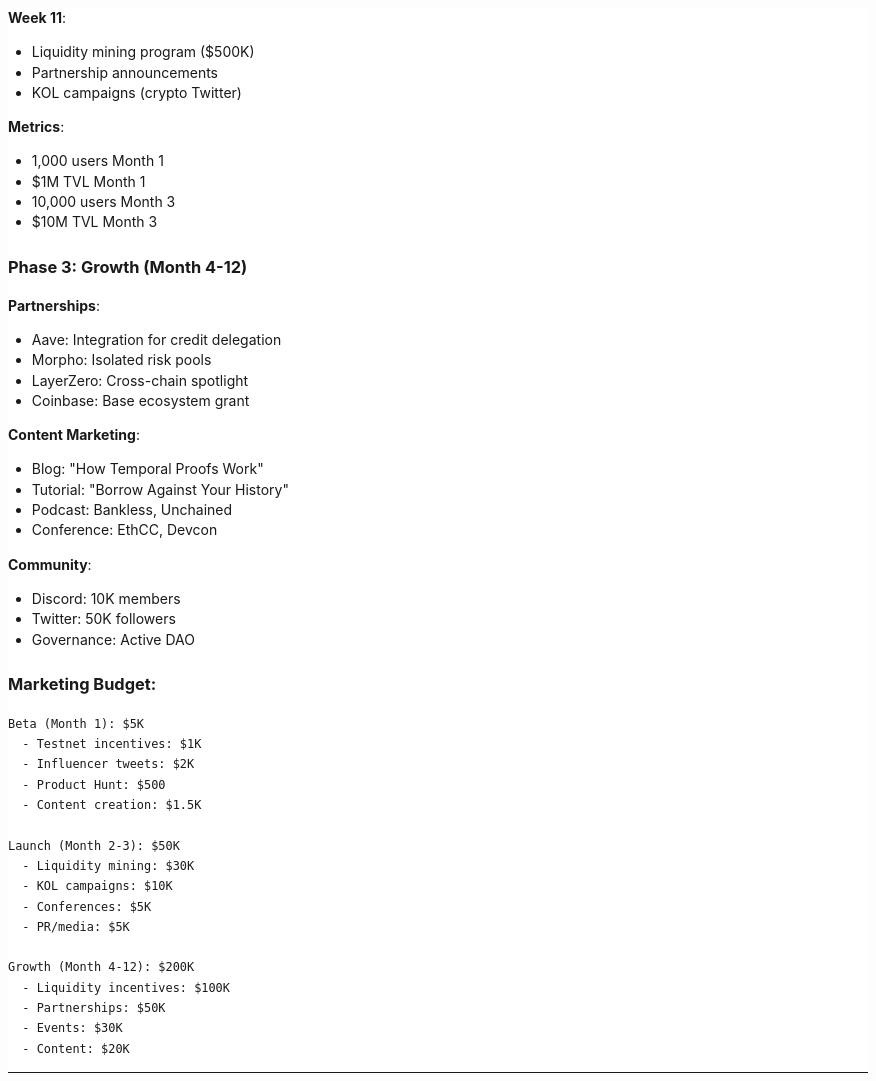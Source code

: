 **Week 11**:
- Liquidity mining program ($500K)
- Partnership announcements
- KOL campaigns (crypto Twitter)

**Metrics**:
- 1,000 users Month 1
- $1M TVL Month 1
- 10,000 users Month 3
- $10M TVL Month 3

### Phase 3: Growth (Month 4-12)

**Partnerships**:
- Aave: Integration for credit delegation
- Morpho: Isolated risk pools
- LayerZero: Cross-chain spotlight
- Coinbase: Base ecosystem grant

**Content Marketing**:
- Blog: "How Temporal Proofs Work"
- Tutorial: "Borrow Against Your History"
- Podcast: Bankless, Unchained
- Conference: EthCC, Devcon

**Community**:
- Discord: 10K members
- Twitter: 50K followers
- Governance: Active DAO

### Marketing Budget:

```
Beta (Month 1): $5K
  - Testnet incentives: $1K
  - Influencer tweets: $2K
  - Product Hunt: $500
  - Content creation: $1.5K

Launch (Month 2-3): $50K
  - Liquidity mining: $30K
  - KOL campaigns: $10K
  - Conferences: $5K
  - PR/media: $5K

Growth (Month 4-12): $200K
  - Liquidity incentives: $100K
  - Partnerships: $50K
  - Events: $30K
  - Content: $20K
```

---

